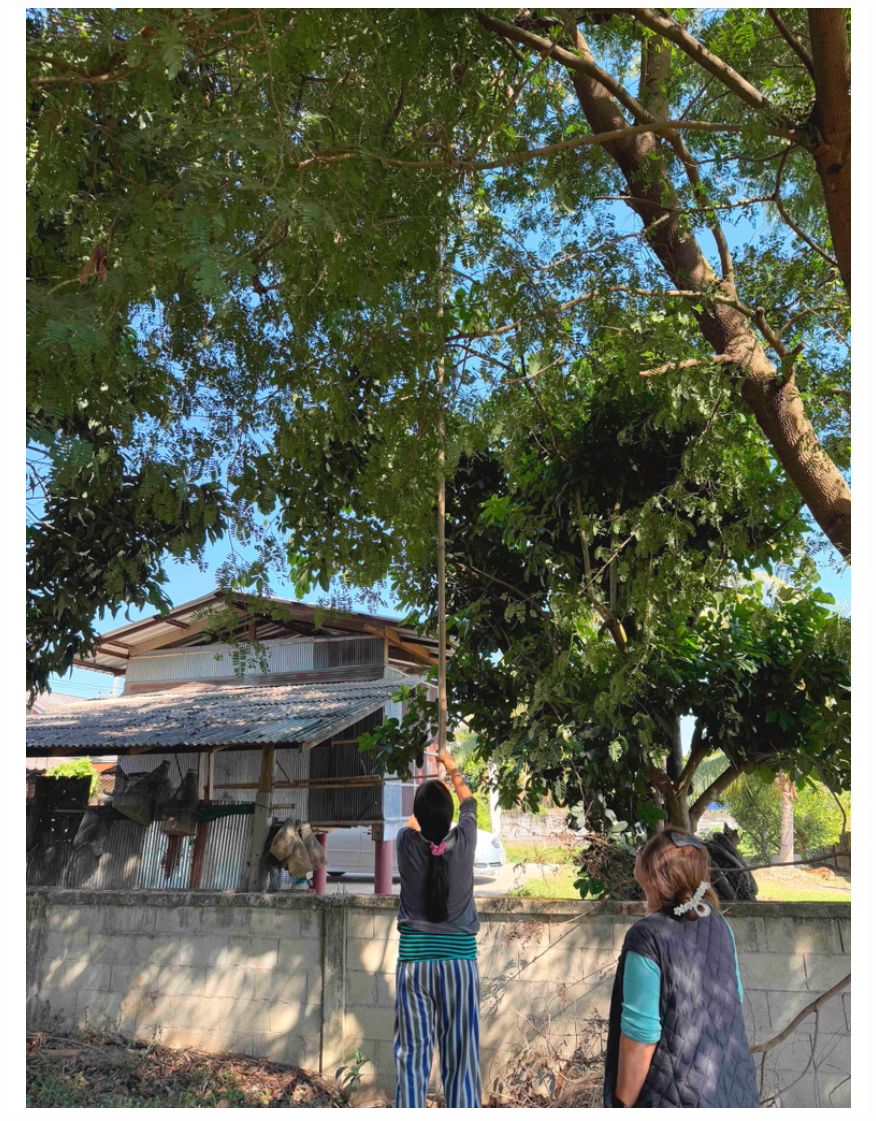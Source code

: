 <a href="20250116_014.JPG" target="_blank"><img src="20250116_014.JPG" alt="サンプル画像" width="900" /></a>
